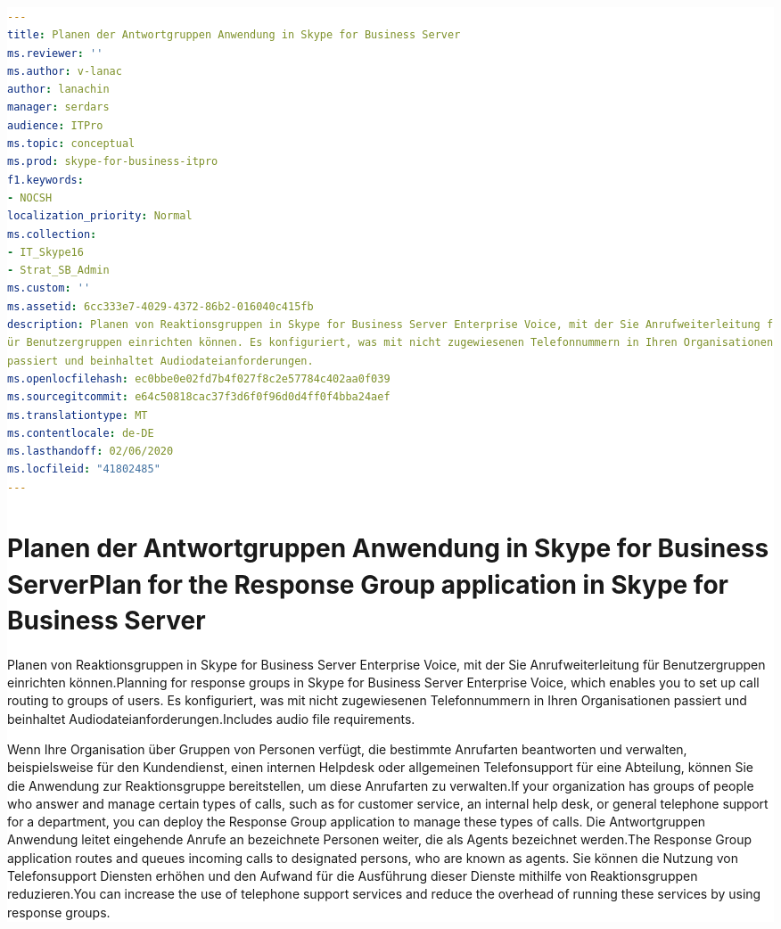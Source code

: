 ```yaml
---
title: Planen der Antwortgruppen Anwendung in Skype for Business Server
ms.reviewer: ''
ms.author: v-lanac
author: lanachin
manager: serdars
audience: ITPro
ms.topic: conceptual
ms.prod: skype-for-business-itpro
f1.keywords:
- NOCSH
localization_priority: Normal
ms.collection:
- IT_Skype16
- Strat_SB_Admin
ms.custom: ''
ms.assetid: 6cc333e7-4029-4372-86b2-016040c415fb
description: Planen von Reaktionsgruppen in Skype for Business Server Enterprise Voice, mit der Sie Anrufweiterleitung für Benutzergruppen einrichten können. Es konfiguriert, was mit nicht zugewiesenen Telefonnummern in Ihren Organisationen passiert und beinhaltet Audiodateianforderungen.
ms.openlocfilehash: ec0bbe0e02fd7b4f027f8c2e57784c402aa0f039
ms.sourcegitcommit: e64c50818cac37f3d6f0f96d0d4ff0f4bba24aef
ms.translationtype: MT
ms.contentlocale: de-DE
ms.lasthandoff: 02/06/2020
ms.locfileid: "41802485"
---
```

# <a name="plan-for-the-response-group-application-in-skype-for-business-server"></a><span data-ttu-id="72a57-104">Planen der Antwortgruppen Anwendung in Skype for Business Server</span><span class="sxs-lookup"><span data-stu-id="72a57-104">Plan for the Response Group application in Skype for Business Server</span></span>

<span data-ttu-id="72a57-105">Planen von Reaktionsgruppen in Skype for Business Server Enterprise Voice, mit der Sie Anrufweiterleitung für Benutzergruppen einrichten können.</span><span class="sxs-lookup"><span data-stu-id="72a57-105">Planning for response groups in Skype for Business Server Enterprise Voice, which enables you to set up call routing to groups of users.</span></span> <span data-ttu-id="72a57-106">Es konfiguriert, was mit nicht zugewiesenen Telefonnummern in Ihren Organisationen passiert und beinhaltet Audiodateianforderungen.</span><span class="sxs-lookup"><span data-stu-id="72a57-106">Includes audio file requirements.</span></span>

<span data-ttu-id="72a57-107">Wenn Ihre Organisation über Gruppen von Personen verfügt, die bestimmte Anrufarten beantworten und verwalten, beispielsweise für den Kundendienst, einen internen Helpdesk oder allgemeinen Telefonsupport für eine Abteilung, können Sie die Anwendung zur Reaktionsgruppe bereitstellen, um diese Anrufarten zu verwalten.</span><span class="sxs-lookup"><span data-stu-id="72a57-107">If your organization has groups of people who answer and manage certain types of calls, such as for customer service, an internal help desk, or general telephone support for a department, you can deploy the Response Group application to manage these types of calls.</span></span> <span data-ttu-id="72a57-108">Die Antwortgruppen Anwendung leitet eingehende Anrufe an bezeichnete Personen weiter, die als Agents bezeichnet werden.</span><span class="sxs-lookup"><span data-stu-id="72a57-108">The Response Group application routes and queues incoming calls to designated persons, who are known as agents.</span></span> <span data-ttu-id="72a57-109">Sie können die Nutzung von Telefonsupport Diensten erhöhen und den Aufwand für die Ausführung dieser Dienste mithilfe von Reaktionsgruppen reduzieren.</span><span class="sxs-lookup"><span data-stu-id="72a57-109">You can increase the use of telephone support services and reduce the overhead of running these services by using response groups.</span></span>
